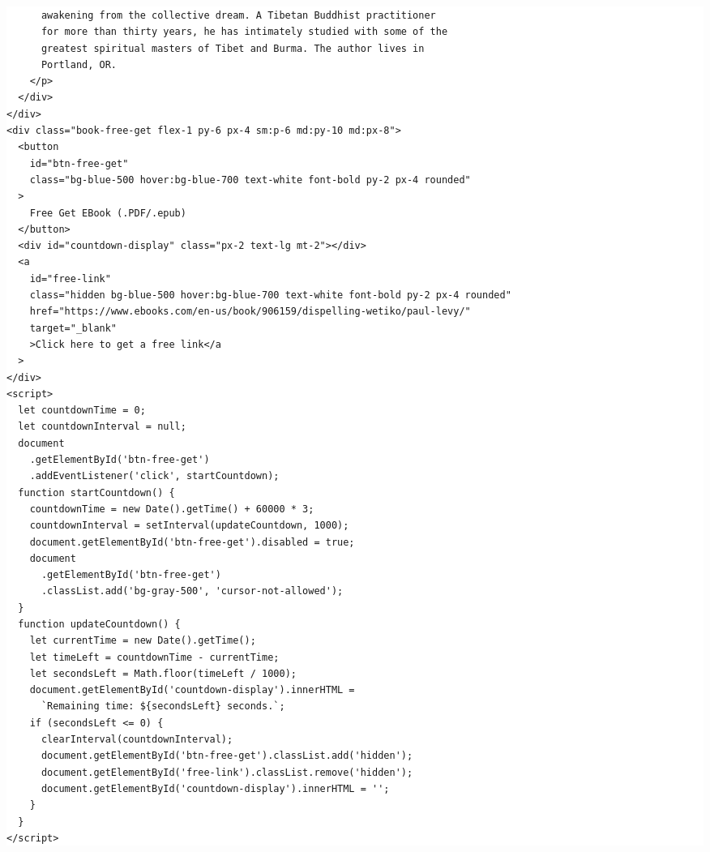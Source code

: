           awakening from the collective dream. A Tibetan Buddhist practitioner
          for more than thirty years, he has intimately studied with some of the
          greatest spiritual masters of Tibet and Burma. The author lives in
          Portland, OR.
        </p>
      </div>
    </div>
    <div class="book-free-get flex-1 py-6 px-4 sm:p-6 md:py-10 md:px-8">
      <button
        id="btn-free-get"
        class="bg-blue-500 hover:bg-blue-700 text-white font-bold py-2 px-4 rounded"
      >
        Free Get EBook (.PDF/.epub)
      </button>
      <div id="countdown-display" class="px-2 text-lg mt-2"></div>
      <a
        id="free-link"
        class="hidden bg-blue-500 hover:bg-blue-700 text-white font-bold py-2 px-4 rounded"
        href="https://www.ebooks.com/en-us/book/906159/dispelling-wetiko/paul-levy/"
        target="_blank"
        >Click here to get a free link</a
      >
    </div>
    <script>
      let countdownTime = 0;
      let countdownInterval = null;
      document
        .getElementById('btn-free-get')
        .addEventListener('click', startCountdown);
      function startCountdown() {
        countdownTime = new Date().getTime() + 60000 * 3;
        countdownInterval = setInterval(updateCountdown, 1000);
        document.getElementById('btn-free-get').disabled = true;
        document
          .getElementById('btn-free-get')
          .classList.add('bg-gray-500', 'cursor-not-allowed');
      }
      function updateCountdown() {
        let currentTime = new Date().getTime();
        let timeLeft = countdownTime - currentTime;
        let secondsLeft = Math.floor(timeLeft / 1000);
        document.getElementById('countdown-display').innerHTML =
          `Remaining time: ${secondsLeft} seconds.`;
        if (secondsLeft <= 0) {
          clearInterval(countdownInterval);
          document.getElementById('btn-free-get').classList.add('hidden');
          document.getElementById('free-link').classList.remove('hidden');
          document.getElementById('countdown-display').innerHTML = '';
        }
      }
    </script>
  </div>
</main>
